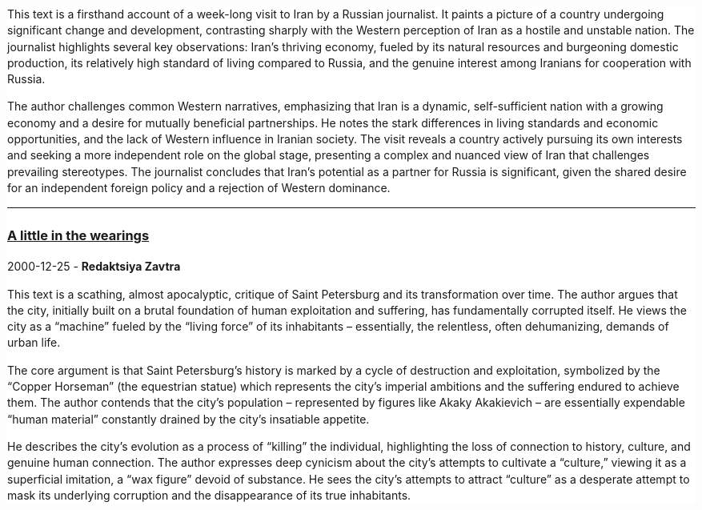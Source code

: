 This text is a firsthand account of a week-long visit to Iran by a
Russian journalist. It paints a picture of a country undergoing
significant change and development, contrasting sharply with the Western
perception of Iran as a hostile and unstable nation. The journalist
highlights several key observations: Iran’s thriving economy, fueled by
its natural resources and burgeoning domestic production, its relatively
high standard of living compared to Russia, and the genuine interest
among Iranians for cooperation with Russia.

The author challenges common Western narratives, emphasizing that Iran
is a dynamic, self-sufficient nation with a growing economy and a desire
for mutually beneficial partnerships. He notes the stark differences in
living standards and economic opportunities, and the lack of Western
influence in Iranian society. The visit reveals a country actively
pursuing its own interests and seeking a more independent role on the
global stage, presenting a complex and nuanced view of Iran that
challenges prevailing stereotypes. The journalist concludes that Iran’s
potential as a partner for Russia is significant, given the shared
desire for an independent foreign policy and a rejection of Western
dominance.
</p>
<hr />
<a href='https://zavtra.ru/blogs/2000-12-2671'>
<h3>
A little in the wearings
</h3>
</a>
<p>
2000-12-25 - <b> Redaktsiya Zavtra </b>
</p>
<p>

This text is a scathing, almost apocalyptic, critique of Saint
Petersburg and its transformation over time. The author argues that the
city, initially built on a brutal foundation of human exploitation and
suffering, has fundamentally corrupted itself. He views the city as a
“machine” fueled by the “living force” of its inhabitants – essentially,
the relentless, often dehumanizing, demands of urban life.

The core argument is that Saint Petersburg’s history is marked by a
cycle of destruction and exploitation, symbolized by the “Copper
Horseman” (the equestrian statue) which represents the city’s imperial
ambitions and the suffering endured to achieve them. The author contends
that the city’s population – represented by figures like Akaky
Akakievich – are essentially expendable “human material” constantly
drained by the city’s insatiable appetite.

He describes the city’s evolution as a process of “killing” the
individual, highlighting the loss of connection to history, culture, and
genuine human connection. The author expresses deep cynicism about the
city’s attempts to cultivate a “culture,” viewing it as a superficial
imitation, a “wax figure” devoid of substance. He sees the city’s
attempts to attract “culture” as a desperate attempt to mask its
underlying corruption and the disappearance of its true inhabitants.
